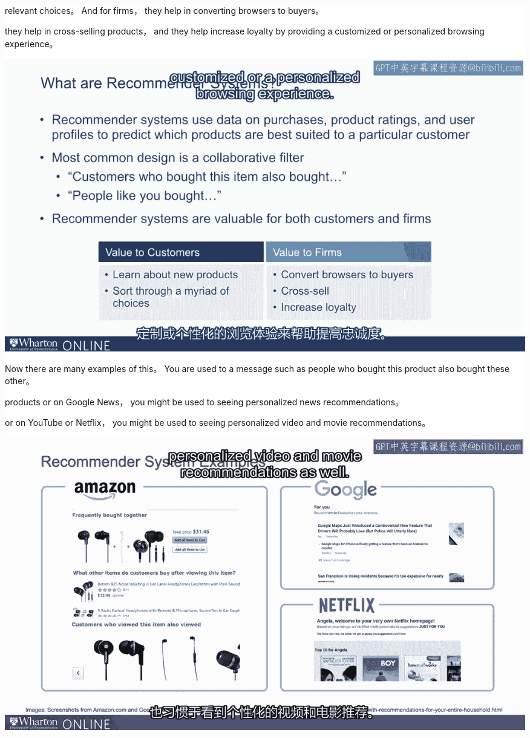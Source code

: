 relevant choices。 And for firms， they help in converting browsers to buyers。

 they help in cross-selling products， and they help increase loyalty by providing a customized or personalized browsing experience。



![](img/e8d0f308785593bbb33cd81d4af65190_3.png)

 Now there are many examples of this。 You are used to a message such as people who bought this product also bought these other。

 products or on Google News， you might be used to seeing personalized news recommendations。

 or on YouTube or Netflix， you might be used to seeing personalized video and movie recommendations。



![](img/e8d0f308785593bbb33cd81d4af65190_5.png)